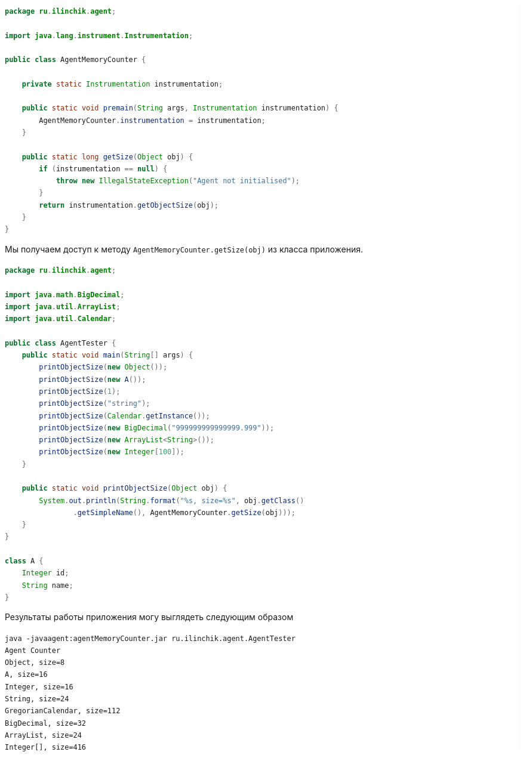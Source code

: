``` java
package ru.ilinchik.agent;

import java.lang.instrument.Instrumentation;

public class AgentMemoryCounter {
    
    private static Instrumentation instrumentation;
    
    public static void premain(String args, Instrumentation instrumentation) {
        AgentMemoryCounter.instrumentation = instrumentation;
    }
    
    public static long getSize(Object obj) {
        if (instrumentation == null) {
            throw new IllegalStateException("Agent not initialised");
        }
        return instrumentation.getObjectSize(obj);
    }
}
```
Мы получаем доступ к методу <code>AgentMemoryCounter.getSize(obj)</code> из класса приложения. 
``` java
package ru.ilinchik.agent;

import java.math.BigDecimal;
import java.util.ArrayList;
import java.util.Calendar;

public class AgentTester {
    public static void main(String[] args) {
        printObjectSize(new Object());
        printObjectSize(new A());
        printObjectSize(1);
        printObjectSize("string");
        printObjectSize(Calendar.getInstance());
        printObjectSize(new BigDecimal("999999999999999.999"));
        printObjectSize(new ArrayList<String>());
        printObjectSize(new Integer[100]);
    }

    public static void printObjectSize(Object obj) {
        System.out.println(String.format("%s, size=%s", obj.getClass()
                .getSimpleName(), AgentMemoryCounter.getSize(obj)));
    }
}

class A {
    Integer id;
    String name;
}
```
Результаты работы приложения могу выглядеть следующим образом
```
java -javaagent:agentMemoryCounter.jar ru.ilinchik.agent.AgentTester
Agent Counter
Object, size=8
A, size=16
Integer, size=16
String, size=24
GregorianCalendar, size=112
BigDecimal, size=32
ArrayList, size=24
Integer[], size=416
```